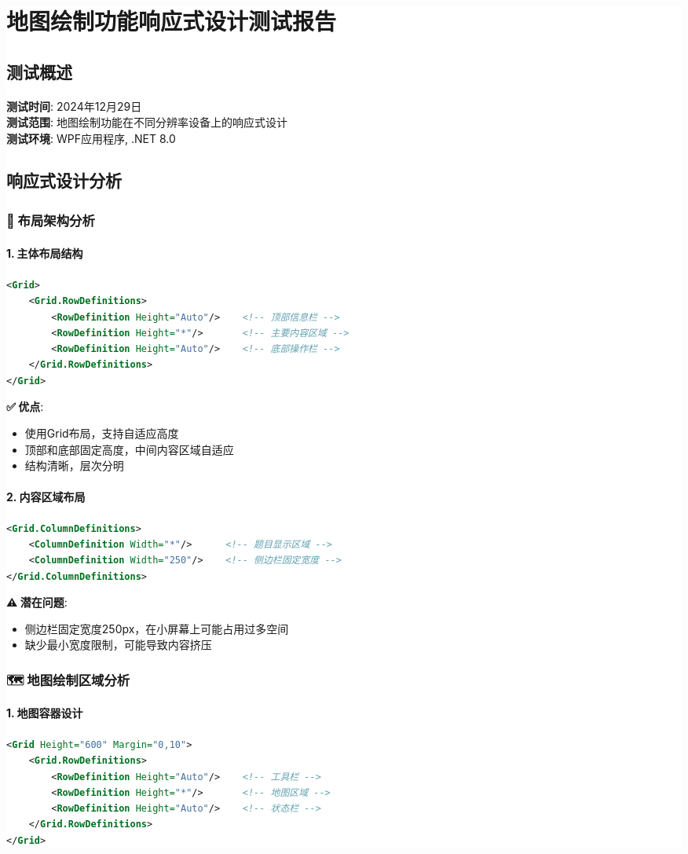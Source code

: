 # 地图绘制功能响应式设计测试报告

## 测试概述

**测试时间**: 2024年12月29日  
**测试范围**: 地图绘制功能在不同分辨率设备上的响应式设计  
**测试环境**: WPF应用程序, .NET 8.0  

## 响应式设计分析

### 🎯 布局架构分析

#### 1. 主体布局结构
```xml
<Grid>
    <Grid.RowDefinitions>
        <RowDefinition Height="Auto"/>    <!-- 顶部信息栏 -->
        <RowDefinition Height="*"/>       <!-- 主要内容区域 -->
        <RowDefinition Height="Auto"/>    <!-- 底部操作栏 -->
    </Grid.RowDefinitions>
</Grid>
```

**✅ 优点**:
- 使用Grid布局，支持自适应高度
- 顶部和底部固定高度，中间内容区域自适应
- 结构清晰，层次分明

#### 2. 内容区域布局
```xml
<Grid.ColumnDefinitions>
    <ColumnDefinition Width="*"/>      <!-- 题目显示区域 -->
    <ColumnDefinition Width="250"/>    <!-- 侧边栏固定宽度 -->
</Grid.ColumnDefinitions>
```

**⚠️ 潜在问题**:
- 侧边栏固定宽度250px，在小屏幕上可能占用过多空间
- 缺少最小宽度限制，可能导致内容挤压

### 🗺️ 地图绘制区域分析

#### 1. 地图容器设计
```xml
<Grid Height="600" Margin="0,10">
    <Grid.RowDefinitions>
        <RowDefinition Height="Auto"/>    <!-- 工具栏 -->
        <RowDefinition Height="*"/>       <!-- 地图区域 -->
        <RowDefinition Height="Auto"/>    <!-- 状态栏 -->
    </Grid.RowDefinitions>
</Grid>
```
